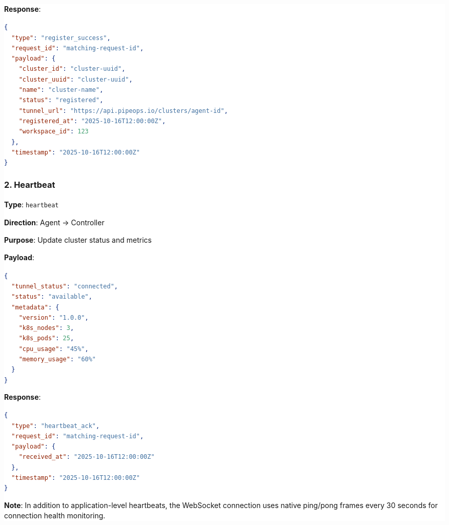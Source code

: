 **Response**:
```json
{
  "type": "register_success",
  "request_id": "matching-request-id",
  "payload": {
    "cluster_id": "cluster-uuid",
    "cluster_uuid": "cluster-uuid",
    "name": "cluster-name",
    "status": "registered",
    "tunnel_url": "https://api.pipeops.io/clusters/agent-id",
    "registered_at": "2025-10-16T12:00:00Z",
    "workspace_id": 123
  },
  "timestamp": "2025-10-16T12:00:00Z"
}
```

### 2. Heartbeat

**Type**: `heartbeat`

**Direction**: Agent → Controller

**Purpose**: Update cluster status and metrics

**Payload**:
```json
{
  "tunnel_status": "connected",
  "status": "available",
  "metadata": {
    "version": "1.0.0",
    "k8s_nodes": 3,
    "k8s_pods": 25,
    "cpu_usage": "45%",
    "memory_usage": "60%"
  }
}
```

**Response**:
```json
{
  "type": "heartbeat_ack",
  "request_id": "matching-request-id",
  "payload": {
    "received_at": "2025-10-16T12:00:00Z"
  },
  "timestamp": "2025-10-16T12:00:00Z"
}
```

**Note**: In addition to application-level heartbeats, the WebSocket connection uses native ping/pong frames every 30 seconds for connection health monitoring.
